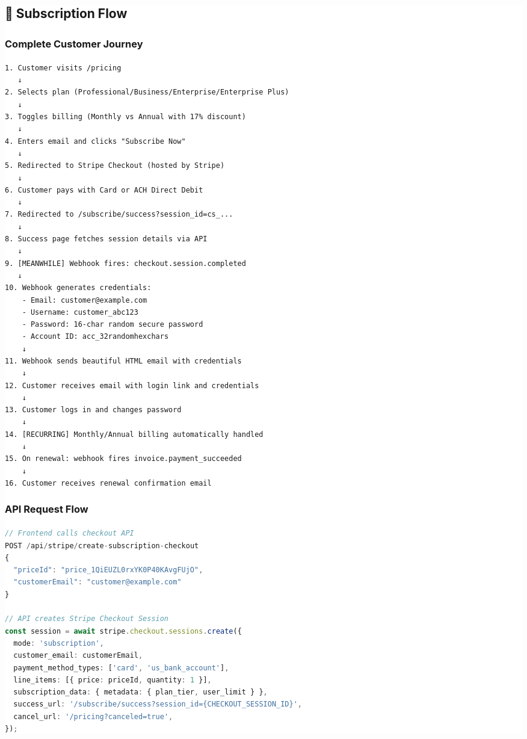 ## 🔄 Subscription Flow

### Complete Customer Journey

```
1. Customer visits /pricing
   ↓
2. Selects plan (Professional/Business/Enterprise/Enterprise Plus)
   ↓
3. Toggles billing (Monthly vs Annual with 17% discount)
   ↓
4. Enters email and clicks "Subscribe Now"
   ↓
5. Redirected to Stripe Checkout (hosted by Stripe)
   ↓
6. Customer pays with Card or ACH Direct Debit
   ↓
7. Redirected to /subscribe/success?session_id=cs_...
   ↓
8. Success page fetches session details via API
   ↓
9. [MEANWHILE] Webhook fires: checkout.session.completed
   ↓
10. Webhook generates credentials:
    - Email: customer@example.com
    - Username: customer_abc123
    - Password: 16-char random secure password
    - Account ID: acc_32randomhexchars
    ↓
11. Webhook sends beautiful HTML email with credentials
    ↓
12. Customer receives email with login link and credentials
    ↓
13. Customer logs in and changes password
    ↓
14. [RECURRING] Monthly/Annual billing automatically handled
    ↓
15. On renewal: webhook fires invoice.payment_succeeded
    ↓
16. Customer receives renewal confirmation email
```

### API Request Flow

```typescript
// Frontend calls checkout API
POST /api/stripe/create-subscription-checkout
{
  "priceId": "price_1QiEUZL0rxYK0P40KAvgFUjO",
  "customerEmail": "customer@example.com"
}

// API creates Stripe Checkout Session
const session = await stripe.checkout.sessions.create({
  mode: 'subscription',
  customer_email: customerEmail,
  payment_method_types: ['card', 'us_bank_account'],
  line_items: [{ price: priceId, quantity: 1 }],
  subscription_data: { metadata: { plan_tier, user_limit } },
  success_url: '/subscribe/success?session_id={CHECKOUT_SESSION_ID}',
  cancel_url: '/pricing?canceled=true',
});

```